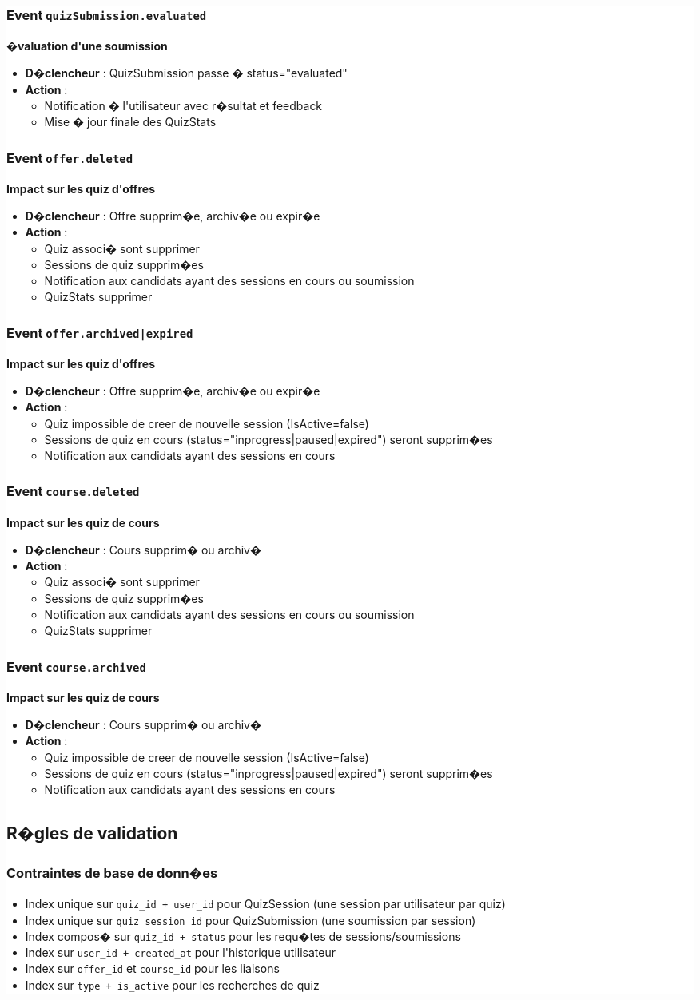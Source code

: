 ### Event `quizSubmission.evaluated`
**�valuation d'une soumission**
- **D�clencheur** : QuizSubmission passe � status="evaluated"
- **Action** :
  - Notification � l'utilisateur avec r�sultat et feedback
  - Mise � jour finale des QuizStats

### Event `offer.deleted`
**Impact sur les quiz d'offres**
- **D�clencheur** : Offre supprim�e, archiv�e ou expir�e
- **Action** :
  - Quiz associ� sont supprimer
  - Sessions de quiz supprim�es
  - Notification aux candidats ayant des sessions en cours ou soumission
  - QuizStats supprimer

### Event `offer.archived|expired`
**Impact sur les quiz d'offres**
- **D�clencheur** : Offre supprim�e, archiv�e ou expir�e
- **Action** :
  - Quiz impossible de creer de nouvelle session (IsActive=false)
  - Sessions de quiz en cours (status="inprogress|paused|expired") seront supprim�es
  - Notification aux candidats ayant des sessions en cours

### Event `course.deleted`
**Impact sur les quiz de cours**
- **D�clencheur** : Cours supprim� ou archiv�
- **Action** :
  - Quiz associ� sont supprimer
  - Sessions de quiz supprim�es
  - Notification aux candidats ayant des sessions en cours ou soumission
  - QuizStats supprimer

### Event `course.archived`
**Impact sur les quiz de cours**
- **D�clencheur** : Cours supprim� ou archiv�
- **Action** :
  - Quiz impossible de creer de nouvelle session (IsActive=false)
  - Sessions de quiz en cours (status="inprogress|paused|expired") seront supprim�es
  - Notification aux candidats ayant des sessions en cours

## R�gles de validation

### Contraintes de base de donn�es
- Index unique sur `quiz_id + user_id` pour QuizSession (une session par utilisateur par quiz)
- Index unique sur `quiz_session_id` pour QuizSubmission (une soumission par session)
- Index compos� sur `quiz_id + status` pour les requ�tes de sessions/soumissions
- Index sur `user_id + created_at` pour l'historique utilisateur
- Index sur `offer_id` et `course_id` pour les liaisons
- Index sur `type + is_active` pour les recherches de quiz
